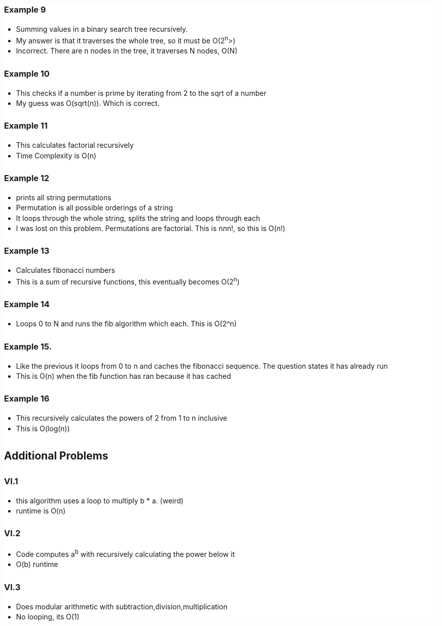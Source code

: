 ### Example 9
- Summing values in a binary search tree recursively.
- My answer is that it traverses the whole tree, so it must be O(2<sup>n</sup>>)
- Incorrect. There are n nodes in the tree, it traverses N nodes, O(N)

### Example 10
- This checks if a number is prime by iterating from 2 to the sqrt of a number
- My guess was O(sqrt(n)). Which is correct. 

### Example 11
- This calculates factorial recursively
- Time Complexity is O(n)

### Example 12 
- prints all string permutations
- Permutation is all possible orderings of a string
- It loops through the whole string, splits the string and loops through each
- I was lost on this problem. Permutations are factorial. This is n*n*n!, so this is O(n!)
### Example 13
- Calculates fibonacci numbers
- This is a sum of recursive functions, this eventually becomes O(2<sup>n</sup>)

### Example 14
- Loops 0 to N and runs the fib algorithm which each. This is O(2^n)

### Example 15. 
- Like the previous it loops from 0 to n and caches the fibonacci sequence. The question states it has already run 
- This is O(n) when the fib function has ran because it has cached

### Example 16
- This recursively calculates the powers of 2 from 1 to n inclusive
- This is O(log(n))

## Additional Problems
### VI.1
- this algorithm uses a loop to multiply b * a. (weird)
- runtime is O(n)

### VI.2
- Code computes a<sup>b</sup> with recursively calculating the power below it
- O(b) runtime

### VI.3
- Does modular arithmetic with subtraction,division,multiplication
- No looping, its O(1)
